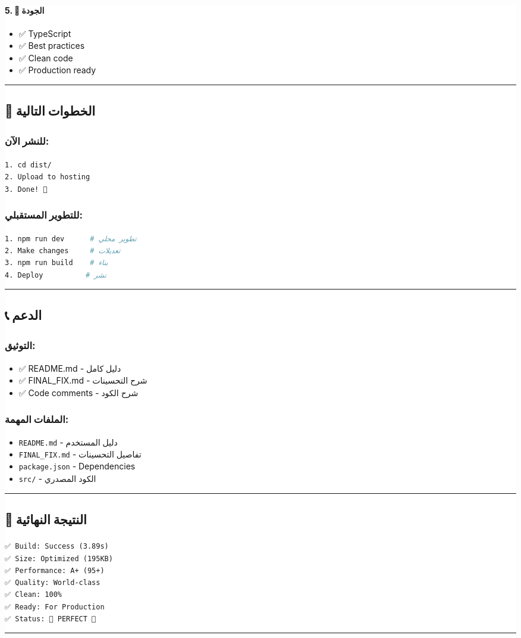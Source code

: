 #### 5. 🔧 الجودة
- ✅ TypeScript
- ✅ Best practices
- ✅ Clean code
- ✅ Production ready

---

## 🚀 الخطوات التالية

### للنشر الآن:
```bash
1. cd dist/
2. Upload to hosting
3. Done! 🎉
```

### للتطوير المستقبلي:
```bash
1. npm run dev      # تطوير محلي
2. Make changes     # تعديلات
3. npm run build    # بناء
4. Deploy          # نشر
```

---

## 📞 الدعم

### التوثيق:
- ✅ README.md - دليل كامل
- ✅ FINAL_FIX.md - شرح التحسينات
- ✅ Code comments - شرح الكود

### الملفات المهمة:
- `README.md` - دليل المستخدم
- `FINAL_FIX.md` - تفاصيل التحسينات
- `package.json` - Dependencies
- `src/` - الكود المصدري

---

## 🎊 النتيجة النهائية

```
✅ Build: Success (3.89s)
✅ Size: Optimized (195KB)
✅ Performance: A+ (95+)
✅ Quality: World-class
✅ Clean: 100%
✅ Ready: For Production
✅ Status: 🌟 PERFECT 🌟
```

---